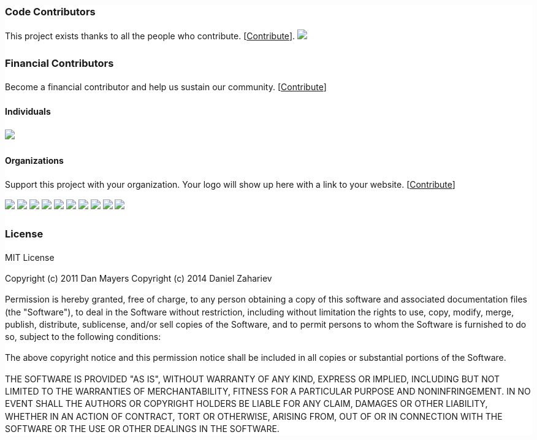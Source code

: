 ### Code Contributors

This project exists thanks to all the people who contribute. [[Contribute](CONTRIBUTING.md)].
<a href="https://github.com/daniel-zahariev/php-aws-ses/graphs/contributors"><img src="https://opencollective.com/php-aws-ses/contributors.svg?width=890&button=false" /></a>

### Financial Contributors

Become a financial contributor and help us sustain our community. [[Contribute](https://opencollective.com/php-aws-ses/contribute)]

#### Individuals

<a href="https://opencollective.com/php-aws-ses"><img src="https://opencollective.com/php-aws-ses/individuals.svg?width=890"></a>

#### Organizations

Support this project with your organization. Your logo will show up here with a link to your website. [[Contribute](https://opencollective.com/php-aws-ses/contribute)]

<a href="https://opencollective.com/php-aws-ses/organization/0/website"><img src="https://opencollective.com/php-aws-ses/organization/0/avatar.svg"></a>
<a href="https://opencollective.com/php-aws-ses/organization/1/website"><img src="https://opencollective.com/php-aws-ses/organization/1/avatar.svg"></a>
<a href="https://opencollective.com/php-aws-ses/organization/2/website"><img src="https://opencollective.com/php-aws-ses/organization/2/avatar.svg"></a>
<a href="https://opencollective.com/php-aws-ses/organization/3/website"><img src="https://opencollective.com/php-aws-ses/organization/3/avatar.svg"></a>
<a href="https://opencollective.com/php-aws-ses/organization/4/website"><img src="https://opencollective.com/php-aws-ses/organization/4/avatar.svg"></a>
<a href="https://opencollective.com/php-aws-ses/organization/5/website"><img src="https://opencollective.com/php-aws-ses/organization/5/avatar.svg"></a>
<a href="https://opencollective.com/php-aws-ses/organization/6/website"><img src="https://opencollective.com/php-aws-ses/organization/6/avatar.svg"></a>
<a href="https://opencollective.com/php-aws-ses/organization/7/website"><img src="https://opencollective.com/php-aws-ses/organization/7/avatar.svg"></a>
<a href="https://opencollective.com/php-aws-ses/organization/8/website"><img src="https://opencollective.com/php-aws-ses/organization/8/avatar.svg"></a>
<a href="https://opencollective.com/php-aws-ses/organization/9/website"><img src="https://opencollective.com/php-aws-ses/organization/9/avatar.svg"></a>

### License

MIT License

Copyright (c) 2011 Dan Mayers
Copyright (c) 2014 Daniel Zahariev

Permission is hereby granted, free of charge, to any person obtaining a copy of this software and associated documentation files (the "Software"), to deal in the Software without restriction, including without limitation the rights to use, copy, modify, merge, publish, distribute, sublicense, and/or sell copies of the Software, and to permit persons to whom the Software is furnished to do so, subject to the following conditions:

The above copyright notice and this permission notice shall be included in all copies or substantial portions of the Software.

THE SOFTWARE IS PROVIDED "AS IS", WITHOUT WARRANTY OF ANY KIND, EXPRESS OR IMPLIED, INCLUDING BUT NOT LIMITED TO THE WARRANTIES OF MERCHANTABILITY, FITNESS FOR A PARTICULAR PURPOSE AND NONINFRINGEMENT. IN NO EVENT SHALL THE AUTHORS OR COPYRIGHT HOLDERS BE LIABLE FOR ANY CLAIM, DAMAGES OR OTHER LIABILITY, WHETHER IN AN ACTION OF CONTRACT, TORT OR OTHERWISE, ARISING FROM, OUT OF OR IN CONNECTION WITH THE SOFTWARE OR THE USE OR OTHER DEALINGS IN THE SOFTWARE.
